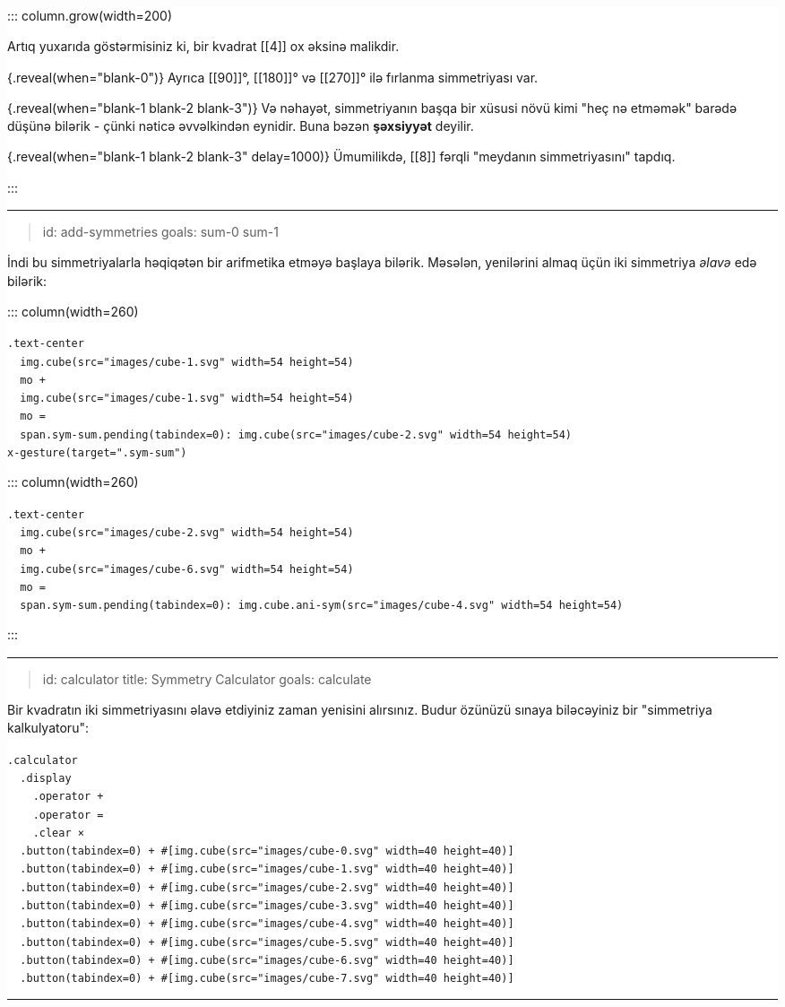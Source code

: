 ::: column.grow(width=200)

Artıq yuxarıda göstərmisiniz ki, bir kvadrat [[4]] ox əksinə malikdir. 

{.reveal(when="blank-0")} Ayrıca [[90]]°, [[180]]° və [[270]]° ilə fırlanma simmetriyası var. 

{.reveal(when="blank-1 blank-2 blank-3")} Və nəhayət, simmetriyanın başqa bir xüsusi növü kimi "heç nə etməmək" barədə düşünə bilərik - çünki nəticə əvvəlkindən eynidir. Buna bəzən __şəxsiyyət__ deyilir. 

{.reveal(when="blank-1 blank-2 blank-3" delay=1000)} Ümumilikdə, [[8]] fərqli "meydanın simmetriyasını" tapdıq. 

:::

---
> id: add-symmetries
> goals: sum-0 sum-1

İndi bu simmetriyalarla həqiqətən bir arifmetika etməyə başlaya bilərik. Məsələn, yenilərini almaq üçün iki simmetriya _əlavə_ edə bilərik: 

::: column(width=260)

    .text-center
      img.cube(src="images/cube-1.svg" width=54 height=54)
      mo +
      img.cube(src="images/cube-1.svg" width=54 height=54)
      mo =
      span.sym-sum.pending(tabindex=0): img.cube(src="images/cube-2.svg" width=54 height=54)
    x-gesture(target=".sym-sum")

::: column(width=260)

    .text-center
      img.cube(src="images/cube-2.svg" width=54 height=54)
      mo +
      img.cube(src="images/cube-6.svg" width=54 height=54)
      mo =
      span.sym-sum.pending(tabindex=0): img.cube.ani-sym(src="images/cube-4.svg" width=54 height=54)

:::

---
> id: calculator
> title: Symmetry Calculator
> goals: calculate

Bir kvadratın iki simmetriyasını əlavə etdiyiniz zaman yenisini alırsınız. Budur özünüzü sınaya biləcəyiniz bir "simmetriya kalkulyatoru": 

    .calculator
      .display
        .operator +
        .operator =
        .clear ×
      .button(tabindex=0) + #[img.cube(src="images/cube-0.svg" width=40 height=40)]
      .button(tabindex=0) + #[img.cube(src="images/cube-1.svg" width=40 height=40)]
      .button(tabindex=0) + #[img.cube(src="images/cube-2.svg" width=40 height=40)]
      .button(tabindex=0) + #[img.cube(src="images/cube-3.svg" width=40 height=40)]
      .button(tabindex=0) + #[img.cube(src="images/cube-4.svg" width=40 height=40)]
      .button(tabindex=0) + #[img.cube(src="images/cube-5.svg" width=40 height=40)]
      .button(tabindex=0) + #[img.cube(src="images/cube-6.svg" width=40 height=40)]
      .button(tabindex=0) + #[img.cube(src="images/cube-7.svg" width=40 height=40)]

---